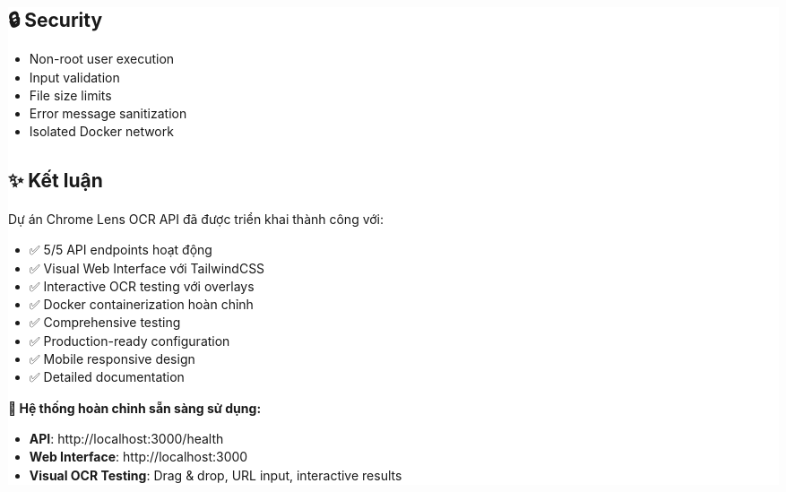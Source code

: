 ## 🔒 Security

- Non-root user execution
- Input validation
- File size limits
- Error message sanitization
- Isolated Docker network

## ✨ Kết luận

Dự án Chrome Lens OCR API đã được triển khai thành công với:
- ✅ 5/5 API endpoints hoạt động
- ✅ Visual Web Interface với TailwindCSS
- ✅ Interactive OCR testing với overlays
- ✅ Docker containerization hoàn chỉnh
- ✅ Comprehensive testing
- ✅ Production-ready configuration
- ✅ Mobile responsive design
- ✅ Detailed documentation

**🎯 Hệ thống hoàn chỉnh sẵn sàng sử dụng:**
- **API**: http://localhost:3000/health
- **Web Interface**: http://localhost:3000
- **Visual OCR Testing**: Drag & drop, URL input, interactive results
